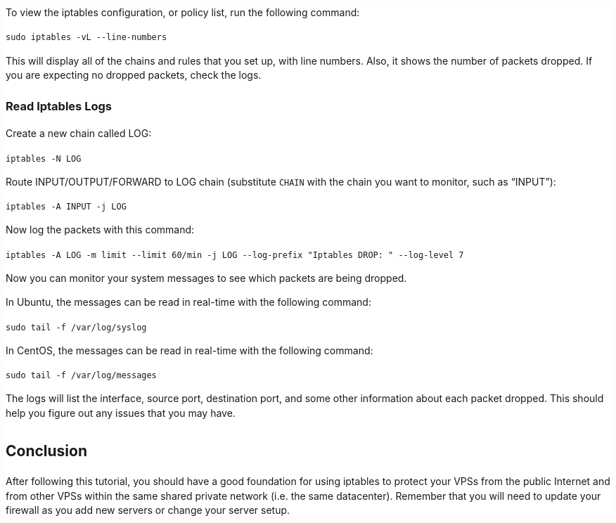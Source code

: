 To view the iptables configuration, or policy list, run the following command:

    sudo iptables -vL --line-numbers

This will display all of the chains and rules that you set up, with line numbers. Also, it shows the number of packets dropped. If you are expecting no dropped packets, check the logs.

### Read Iptables Logs

Create a new chain called LOG:

    iptables -N LOG

Route INPUT/OUTPUT/FORWARD to LOG chain (substitute `CHAIN` with the chain you want to monitor, such as “INPUT”):

    iptables -A INPUT -j LOG

Now log the packets with this command:

    iptables -A LOG -m limit --limit 60/min -j LOG --log-prefix "Iptables DROP: " --log-level 7

Now you can monitor your system messages to see which packets are being dropped.

In Ubuntu, the messages can be read in real-time with the following command:

    sudo tail -f /var/log/syslog

In CentOS, the messages can be read in real-time with the following command:

    sudo tail -f /var/log/messages

The logs will list the interface, source port, destination port, and some other information about each packet dropped. This should help you figure out any issues that you may have.

## Conclusion

After following this tutorial, you should have a good foundation for using iptables to protect your VPSs from the public Internet and from other VPSs within the same shared private network (i.e. the same datacenter). Remember that you will need to update your firewall as you add new servers or change your server setup.
